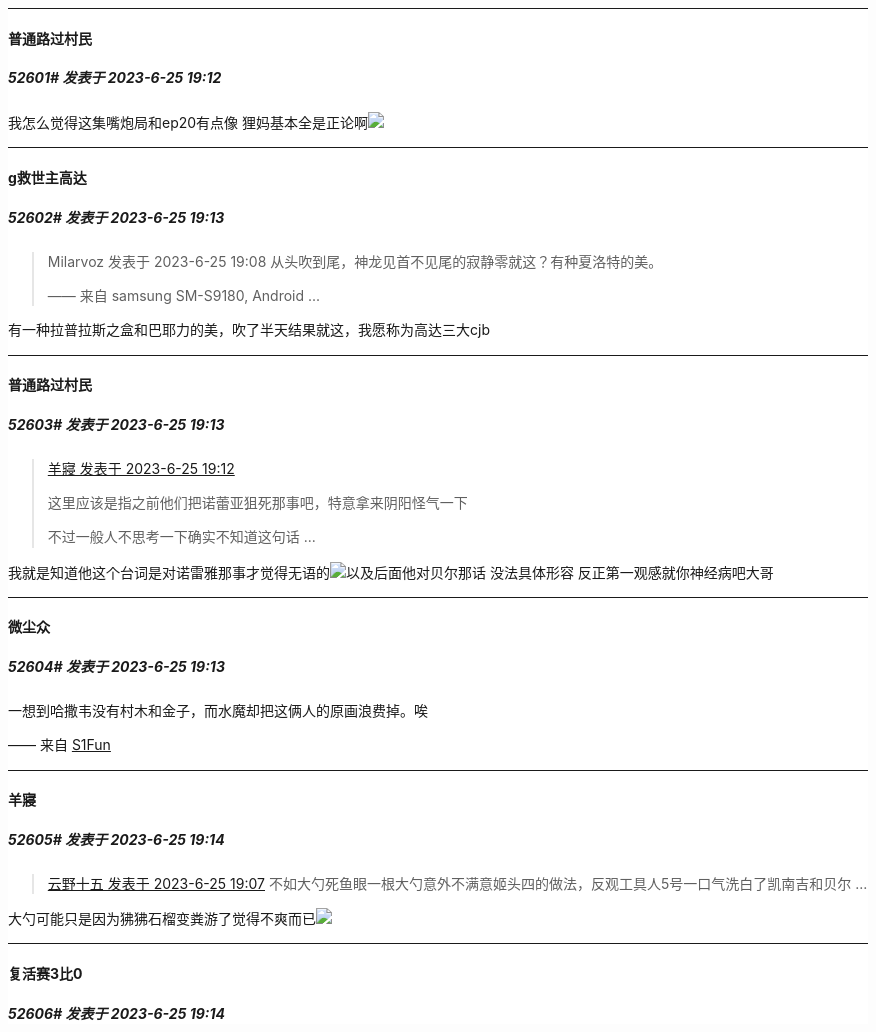 *****

####  普通路过村民  
##### 52601#       发表于 2023-6-25 19:12

我怎么觉得这集嘴炮局和ep20有点像 狸妈基本全是正论啊<img src="https://static.saraba1st.com/image/smiley/face2017/068.png" referrerpolicy="no-referrer">


*****

####  g救世主高达  
##### 52602#       发表于 2023-6-25 19:13

<blockquote>Milarvoz 发表于 2023-6-25 19:08
从头吹到尾，神龙见首不见尾的寂静零就这？有种夏洛特的美。

—— 来自 samsung SM-S9180, Android ...</blockquote>
有一种拉普拉斯之盒和巴耶力的美，吹了半天结果就这，我愿称为高达三大cjb

*****

####  普通路过村民  
##### 52603#       发表于 2023-6-25 19:13

<blockquote><a href="httphttps://bbs.saraba1st.com/2b/forum.php?mod=redirect&amp;goto=findpost&amp;pid=61428220&amp;ptid=2123779" target="_blank">羊寢 发表于 2023-6-25 19:12</a>

这里应该是指之前他们把诺蕾亚狙死那事吧，特意拿来阴阳怪气一下

不过一般人不思考一下确实不知道这句话 ...</blockquote>
我就是知道他这个台词是对诺雷雅那事才觉得无语的<img src="https://static.saraba1st.com/image/smiley/face2017/004.gif" referrerpolicy="no-referrer">以及后面他对贝尔那话 没法具体形容 反正第一观感就你神经病吧大哥

*****

####  微尘众  
##### 52604#       发表于 2023-6-25 19:13

一想到哈撒韦没有村木和金子，而水魔却把这俩人的原画浪费掉。唉

—— 来自 [S1Fun](https://s1fun.koalcat.com)

*****

####  羊寢  
##### 52605#       发表于 2023-6-25 19:14

<blockquote><a href="httphttps://bbs.saraba1st.com/2b/forum.php?mod=redirect&amp;goto=findpost&amp;pid=61428145&amp;ptid=2123779" target="_blank">云野十五 发表于 2023-6-25 19:07</a>
不如大勺死鱼眼一根大勺意外不满意姬头四的做法，反观工具人5号一口气洗白了凯南吉和贝尔 ...</blockquote>
大勺可能只是因为狒狒石榴变粪游了觉得不爽而已<img src="https://static.saraba1st.com/image/smiley/face2017/037.png" referrerpolicy="no-referrer">

*****

####  复活赛3比0  
##### 52606#       发表于 2023-6-25 19:14

